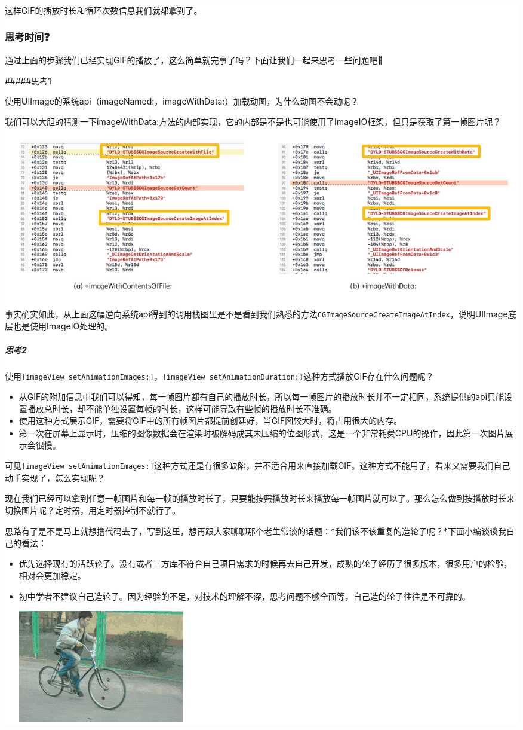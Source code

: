 这样GIF的播放时长和循环次数信息我们就都拿到了。

### 思考时间❓

通过上面的步骤我们已经实现GIF的播放了，这么简单就完事了吗？下面让我们一起来思考一些问题吧🤔

#####思考1

使用UIImage的系统api（imageNamed:，imageWithData:）加载动图，为什么动图不会动呢？

我们可以大胆的猜测一下imageWithData:方法的内部实现，它的内部是不是也可能使用了ImageIO框架，但只是获取了第一帧图片呢？

![duizhan](./images/duizhan.png)

事实确实如此，从上面这幅逆向系统api得到的调用栈图里是不是看到我们熟悉的方法`CGImageSourceCreateImageAtIndex`，说明UIImage底层也是使用ImageIO处理的。

##### 思考2

使用`[imageView setAnimationImages:]`，`[imageView setAnimationDuration:]`这种方式播放GIF存在什么问题呢？

* 从GIF的附加信息中我们可以得知，每一帧图片都有自己的播放时长，所以每一帧图片的播放时长并不一定相同，系统提供的api只能设置播放总时长，却不能单独设置每帧的时长，这样可能导致有些帧的播放时长不准确。
* 使用这种方式展示GIF，需要将GIF中的所有帧图片都提前创建好，当GIF图较大时，将占用很大的内存。
* 第一次在屏幕上显示时，压缩的图像数据会在渲染时被解码成其未压缩的位图形式，这是一个非常耗费CPU的操作，因此第一次图片展示会很慢。

可见`[imageView setAnimationImages:]`这种方式还是有很多缺陷，并不适合用来直接加载GIF。这种方式不能用了，看来又需要我们自己动手实现了，怎么实现呢？

现在我们已经可以拿到任意一帧图片和每一帧的播放时长了，只要能按照播放时长来播放每一帧图片就可以了。那么怎么做到按播放时长来切换图片呢？定时器，用定时器控制不就行了。

思路有了是不是马上就想撸代码去了，写到这里，想再跟大家聊聊那个老生常谈的话题：*我们该不该重复的造轮子呢？*下面小编谈谈我自己的看法：

- 优先选择现有的活跃轮子。没有或者三方库不符合自己项目需求的时候再去自己开发，成熟的轮子经历了很多版本，很多用户的检验，相对会更加稳定。

- 初中学者不建议自己造轮子。因为经验的不足，对技术的理解不深，思考问题不够全面等，自己造的轮子往往是不可靠的。

  ![my_lunzi](./images/my_lunzi.gif)
